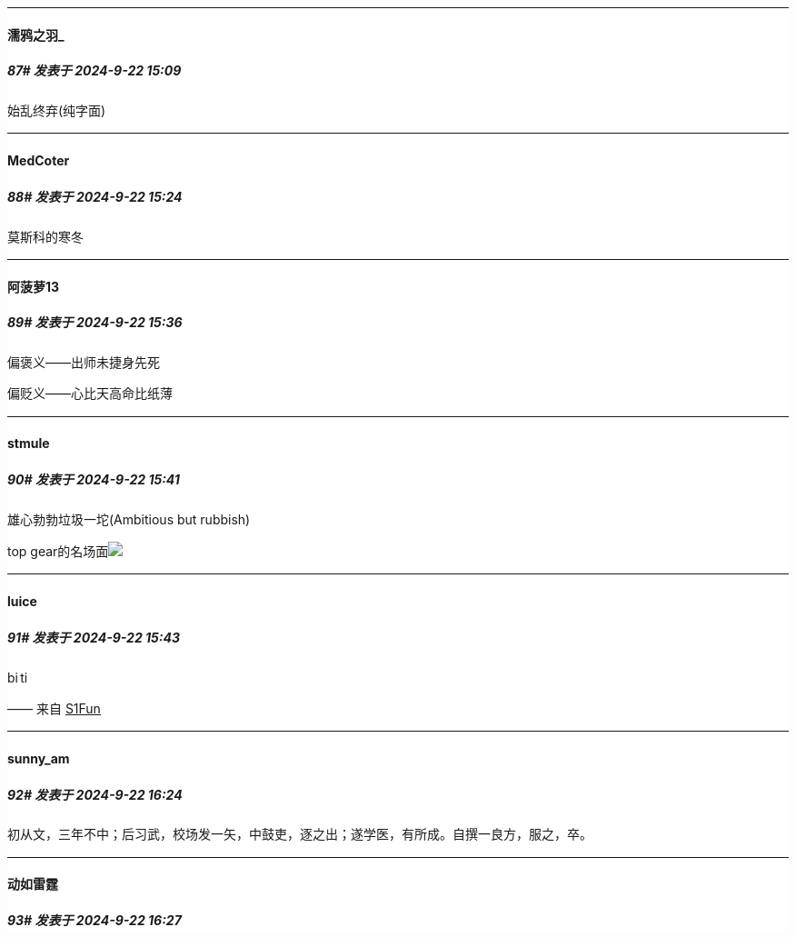 *****

####  濡鸦之羽_  
##### 87#       发表于 2024-9-22 15:09

始乱终弃(纯字面)


*****

####  MedCoter  
##### 88#       发表于 2024-9-22 15:24

莫斯科的寒冬


*****

####  阿菠萝13  
##### 89#       发表于 2024-9-22 15:36

偏褒义——出师未捷身先死

偏贬义——心比天高命比纸薄


*****

####  stmule  
##### 90#       发表于 2024-9-22 15:41

雄心勃勃垃圾一坨(Ambitious but rubbish)

top gear的名场面<img src="https://static.saraba1st.com/image/smiley/face2017/245.png" referrerpolicy="no-referrer">

*****

####  luice  
##### 91#       发表于 2024-9-22 15:43

bi ti

—— 来自 [S1Fun](https://s1fun.koalcat.com)


*****

####  sunny_am  
##### 92#       发表于 2024-9-22 16:24

初从文，三年不中；后习武，校场发一矢，中鼓吏，逐之出；遂学医，有所成。自撰一良方，服之，卒。

*****

####  动如雷霆  
##### 93#       发表于 2024-9-22 16:27
